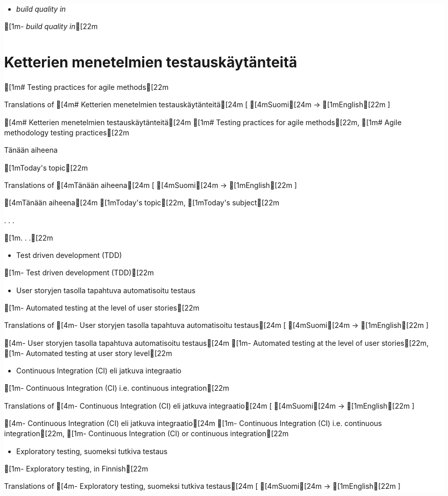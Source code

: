 - _build quality in_

[1m- _build quality in_[22m

# Ketterien menetelmien testauskäytänteitä

[1m# Testing practices for agile methods[22m

Translations of [4m# Ketterien menetelmien testauskäytänteitä[24m
[ [4mSuomi[24m -> [1mEnglish[22m ]

[4m# Ketterien menetelmien testauskäytänteitä[24m
    [1m# Testing practices for agile methods[22m, [1m# Agile methodology testing practices[22m

Tänään aiheena

[1mToday's topic[22m

Translations of [4mTänään aiheena[24m
[ [4mSuomi[24m -> [1mEnglish[22m ]

[4mTänään aiheena[24m
    [1mToday's topic[22m, [1mToday's subject[22m

. . .

[1m. . .[22m

- Test driven development (TDD)

[1m- Test driven development (TDD)[22m

- User storyjen tasolla tapahtuva automatisoitu testaus

[1m- Automated testing at the level of user stories[22m

Translations of [4m- User storyjen tasolla tapahtuva automatisoitu testaus[24m
[ [4mSuomi[24m -> [1mEnglish[22m ]

[4m- User storyjen tasolla tapahtuva automatisoitu testaus[24m
    [1m- Automated testing at the level of user stories[22m, [1m- Automated testing at user story level[22m

- Continuous Integration (CI) eli jatkuva integraatio

[1m- Continuous Integration (CI) i.e. continuous integration[22m

Translations of [4m- Continuous Integration (CI) eli jatkuva integraatio[24m
[ [4mSuomi[24m -> [1mEnglish[22m ]

[4m- Continuous Integration (CI) eli jatkuva integraatio[24m
    [1m- Continuous Integration (CI) i.e. continuous integration[22m, [1m- Continuous Integration (CI) or continuous integration[22m

- Exploratory testing, suomeksi tutkiva testaus

[1m- Exploratory testing, in Finnish[22m

Translations of [4m- Exploratory testing, suomeksi tutkiva testaus[24m
[ [4mSuomi[24m -> [1mEnglish[22m ]
